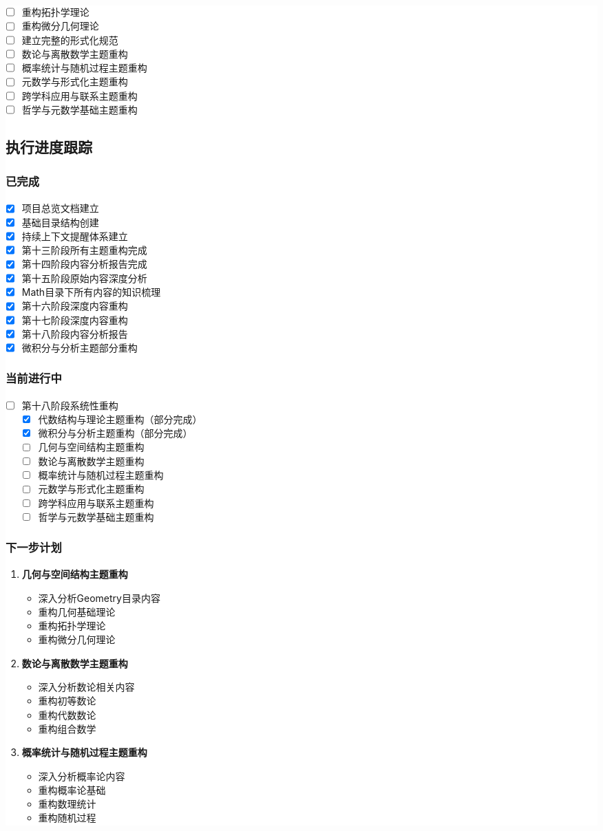   - [ ] 重构拓扑学理论
  - [ ] 重构微分几何理论
  - [ ] 建立完整的形式化规范
- [ ] 数论与离散数学主题重构
- [ ] 概率统计与随机过程主题重构
- [ ] 元数学与形式化主题重构
- [ ] 跨学科应用与联系主题重构
- [ ] 哲学与元数学基础主题重构

## 执行进度跟踪

### 已完成

- [x] 项目总览文档建立
- [x] 基础目录结构创建
- [x] 持续上下文提醒体系建立
- [x] 第十三阶段所有主题重构完成
- [x] 第十四阶段内容分析报告完成
- [x] 第十五阶段原始内容深度分析
- [x] Math目录下所有内容的知识梳理
- [x] 第十六阶段深度内容重构
- [x] 第十七阶段深度内容重构
- [x] 第十八阶段内容分析报告
- [x] 微积分与分析主题部分重构

### 当前进行中

- [ ] 第十八阶段系统性重构
  - [x] 代数结构与理论主题重构（部分完成）
  - [x] 微积分与分析主题重构（部分完成）
  - [ ] 几何与空间结构主题重构
  - [ ] 数论与离散数学主题重构
  - [ ] 概率统计与随机过程主题重构
  - [ ] 元数学与形式化主题重构
  - [ ] 跨学科应用与联系主题重构
  - [ ] 哲学与元数学基础主题重构

### 下一步计划

1. **几何与空间结构主题重构**
   - 深入分析Geometry目录内容
   - 重构几何基础理论
   - 重构拓扑学理论
   - 重构微分几何理论

2. **数论与离散数学主题重构**
   - 深入分析数论相关内容
   - 重构初等数论
   - 重构代数数论
   - 重构组合数学

3. **概率统计与随机过程主题重构**
   - 深入分析概率论内容
   - 重构概率论基础
   - 重构数理统计
   - 重构随机过程
